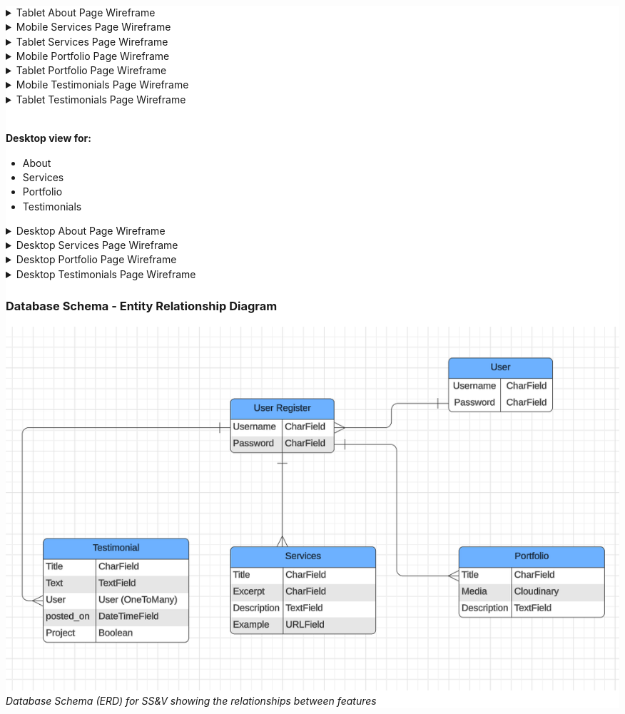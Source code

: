 <details><summary>Tablet About Page Wireframe</summary></details>

<details><summary>Mobile Services Page Wireframe</summary></details>

<details><summary>Tablet Services Page Wireframe</summary></details>

<details><summary>Mobile Portfolio Page Wireframe</summary></details>

<details><summary>Tablet Portfolio Page Wireframe</summary></details>

<details><summary>Mobile Testimonials Page Wireframe</summary></details>

<details><summary>Tablet Testimonials Page Wireframe</summary></details>
<br>

**Desktop view for:**

- About
- Services
- Portfolio
- Testimonials

<details><summary>Desktop About Page Wireframe</summary></details>

<details><summary>Desktop Services Page Wireframe</summary></details>

<details><summary>Desktop Portfolio Page Wireframe</summary></details>

<details><summary>Desktop Testimonials Page Wireframe</summary></details>

### Database Schema - Entity Relationship Diagram

![Database Schema](documentation/images/ERD.png)
*Database Schema (ERD) for SS&V showing the relationships between features*
